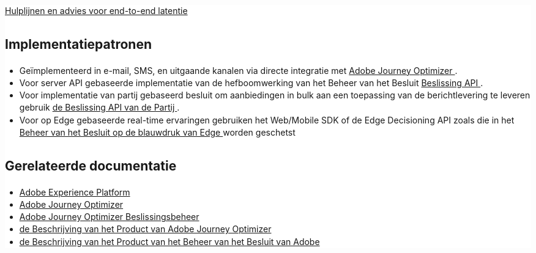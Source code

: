 [Hulplijnen en advies voor end-to-end latentie](/help/blueprints/experience-platform/guardrails.md)

## Implementatiepatronen

* Geïmplementeerd in e-mail, SMS, en uitgaande kanalen via directe integratie met [ Adobe Journey Optimizer ](https://experienceleague.adobe.com/docs/journey-optimizer/using/offer-decisioniong/get-started-decision/offers-e2e.html).
* Voor server API gebaseerde implementatie van de hefboomwerking van het Beheer van het Besluit [ Beslissing API ](https://experienceleague.adobe.com/docs/journey-optimizer/using/offer-decisioniong/api-reference/offer-delivery/decisioning-vs-edge-apis.html).
* Voor implementatie van partij gebaseerd besluit om aanbiedingen in bulk aan een toepassing van de berichtlevering te leveren gebruik [ de Beslissing API van de Partij ](https://experienceleague.adobe.com/docs/journey-optimizer/using/offer-decisioniong/api-reference/offer-delivery/batch-decisioning-api.html).
* Voor op Edge gebaseerde real-time ervaringen gebruiken het Web/Mobile SDK of de Edge Decisioning API zoals die in het [ Beheer van het Besluit op de blauwdruk van Edge ](decision-management-edge.md) worden geschetst

## Gerelateerde documentatie

* [ Adobe Experience Platform ](https://experienceleague.adobe.com/docs/experience-platform.html)
* [ Adobe Journey Optimizer ](https://experienceleague.adobe.com/docs/journey-optimizer.html)
* [ Adobe Journey Optimizer Beslissingsbeheer ](https://experienceleague.adobe.com/docs/journey-optimizer/using/offer-decisioniong/get-started-decision/starting-offer-decisioning.html)
* [ de Beschrijving van het Product van Adobe Journey Optimizer ](https://helpx.adobe.com/legal/product-descriptions/adobe-journey-optimizer.html)
* [ de Beschrijving van het Product van het Beheer van het Besluit van Adobe ](https://helpx.adobe.com/legal/product-descriptions/offer-decisioning-app-service.html)
